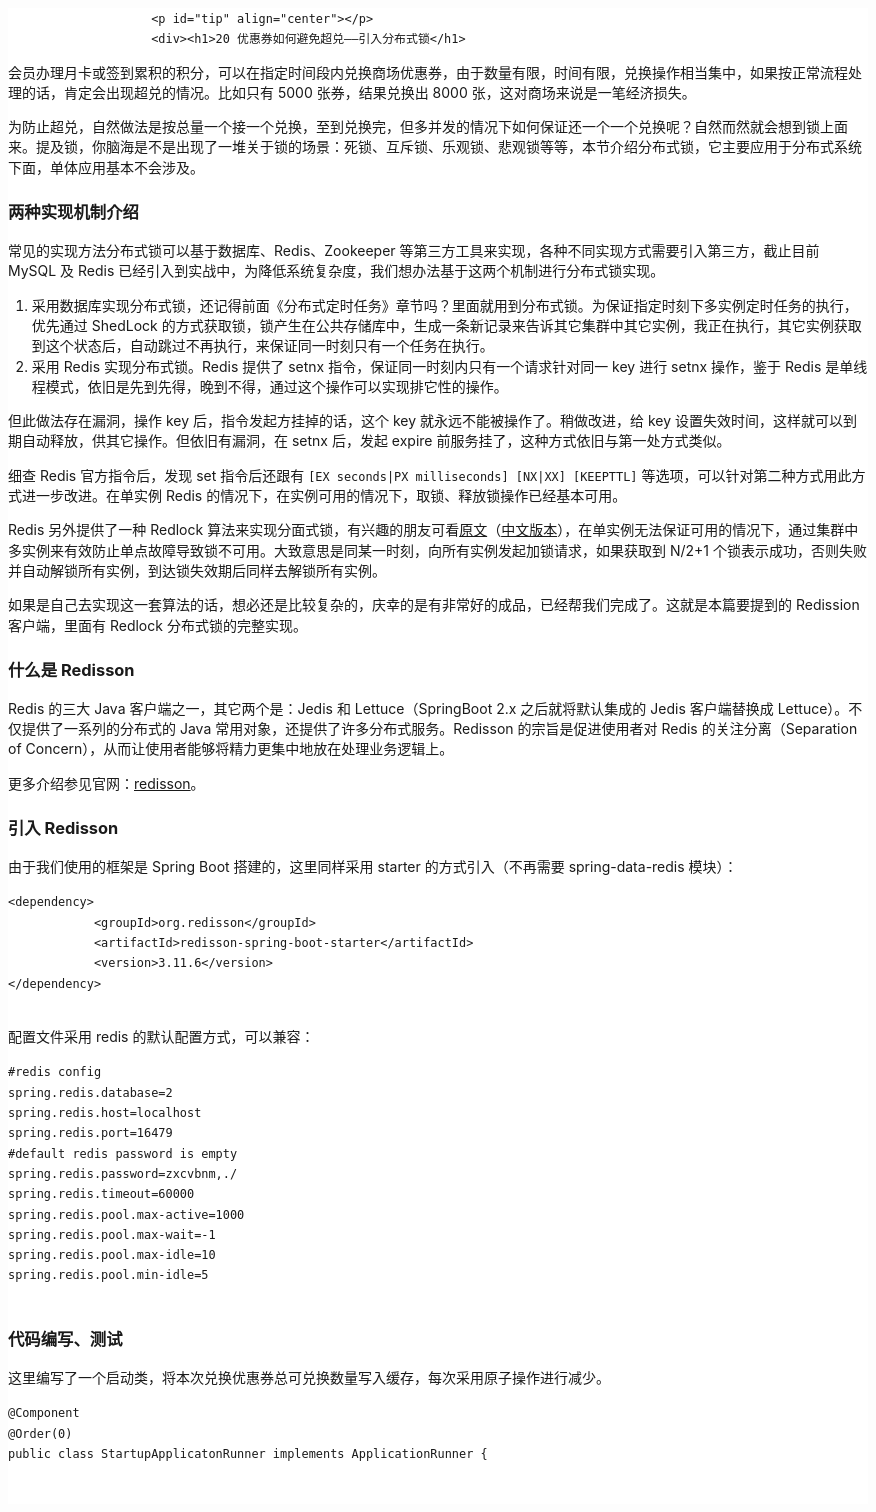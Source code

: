                         <p id="tip" align="center"></p>
                        <div><h1>20 优惠券如何避免超兑——引入分布式锁</h1>
<p>会员办理月卡或签到累积的积分，可以在指定时间段内兑换商场优惠券，由于数量有限，时间有限，兑换操作相当集中，如果按正常流程处理的话，肯定会出现超兑的情况。比如只有 5000 张券，结果兑换出 8000 张，这对商场来说是一笔经济损失。</p>
<p>为防止超兑，自然做法是按总量一个接一个兑换，至到兑换完，但多并发的情况下如何保证还一个一个兑换呢？自然而然就会想到锁上面来。提及锁，你脑海是不是出现了一堆关于锁的场景：死锁、互斥锁、乐观锁、悲观锁等等，本节介绍分布式锁，它主要应用于分布式系统下面，单体应用基本不会涉及。</p>
<h3>两种实现机制介绍</h3>
<p>常见的实现方法分布式锁可以基于数据库、Redis、Zookeeper 等第三方工具来实现，各种不同实现方式需要引入第三方，截止目前 MySQL 及 Redis 已经引入到实战中，为降低系统复杂度，我们想办法基于这两个机制进行分布式锁实现。</p>
<ol>
<li>采用数据库实现分布式锁，还记得前面《分布式定时任务》章节吗？里面就用到分布式锁。为保证指定时刻下多实例定时任务的执行，优先通过 ShedLock 的方式获取锁，锁产生在公共存储库中，生成一条新记录来告诉其它集群中其它实例，我正在执行，其它实例获取到这个状态后，自动跳过不再执行，来保证同一时刻只有一个任务在执行。</li>
<li>采用 Redis 实现分布式锁。Redis 提供了 setnx 指令，保证同一时刻内只有一个请求针对同一 key 进行 setnx 操作，鉴于 Redis 是单线程模式，依旧是先到先得，晚到不得，通过这个操作可以实现排它性的操作。</li>
</ol>
<p>但此做法存在漏洞，操作 key 后，指令发起方挂掉的话，这个 key 就永远不能被操作了。稍做改进，给 key 设置失效时间，这样就可以到期自动释放，供其它操作。但依旧有漏洞，在 setnx 后，发起 expire 前服务挂了，这种方式依旧与第一处方式类似。</p>
<p>细查 Redis 官方指令后，发现 set 指令后还跟有  <code>[EX seconds|PX milliseconds] [NX|XX] [KEEPTTL]</code> 等选项，可以针对第二种方式用此方式进一步改进。在单实例 Redis 的情况下，在实例可用的情况下，取锁、释放锁操作已经基本可用。</p>
<p>Redis 另外提供了一种 Redlock 算法来实现分面式锁，有兴趣的朋友可看<a href="https://redis.io/topics/distlock">原文</a>（<a href="http://www.redis.cn/topics/distlock.html">中文版本</a>），在单实例无法保证可用的情况下，通过集群中多实例来有效防止单点故障导致锁不可用。大致意思是同某一时刻，向所有实例发起加锁请求，如果获取到 N/2+1 个锁表示成功，否则失败并自动解锁所有实例，到达锁失效期后同样去解锁所有实例。</p>
<p>如果是自己去实现这一套算法的话，想必还是比较复杂的，庆幸的是有非常好的成品，已经帮我们完成了。这就是本篇要提到的 Redission 客户端，里面有 Redlock 分布式锁的完整实现。</p>
<h3>什么是 Redisson</h3>
<p>Redis 的三大 Java 客户端之一，其它两个是：Jedis 和 Lettuce（SpringBoot 2.x 之后就将默认集成的 Jedis 客户端替换成 Lettuce）。不仅提供了一系列的分布式的 Java 常用对象，还提供了许多分布式服务。Redisson 的宗旨是促进使用者对 Redis 的关注分离（Separation of Concern），从而让使用者能够将精力更集中地放在处理业务逻辑上。</p>
<p>更多介绍参见官网：<a href="https://github.com/redisson/redisson">redisson</a>。</p>
<h3>引入 Redisson</h3>
<p>由于我们使用的框架是 Spring Boot 搭建的，这里同样采用 starter 的方式引入（不再需要 spring-data-redis 模块）：</p>
<pre><code class="language-xml">&lt;dependency&gt;
            &lt;groupId&gt;org.redisson&lt;/groupId&gt;
            &lt;artifactId&gt;redisson-spring-boot-starter&lt;/artifactId&gt;
            &lt;version&gt;3.11.6&lt;/version&gt;
&lt;/dependency&gt;

</code></pre>
<p>配置文件采用 redis 的默认配置方式，可以兼容：</p>
<pre><code class="language-properties">#redis config
spring.redis.database=2
spring.redis.host=localhost
spring.redis.port=16479
#default redis password is empty
spring.redis.password=zxcvbnm,./
spring.redis.timeout=60000
spring.redis.pool.max-active=1000
spring.redis.pool.max-wait=-1
spring.redis.pool.max-idle=10
spring.redis.pool.min-idle=5

</code></pre>
<h3>代码编写、测试</h3>
<p>这里编写了一个启动类，将本次兑换优惠券总可兑换数量写入缓存，每次采用原子操作进行减少。</p>
<pre><code class="language-java">@Component
@Order(0)
public class StartupApplicatonRunner implements ApplicationRunner {
